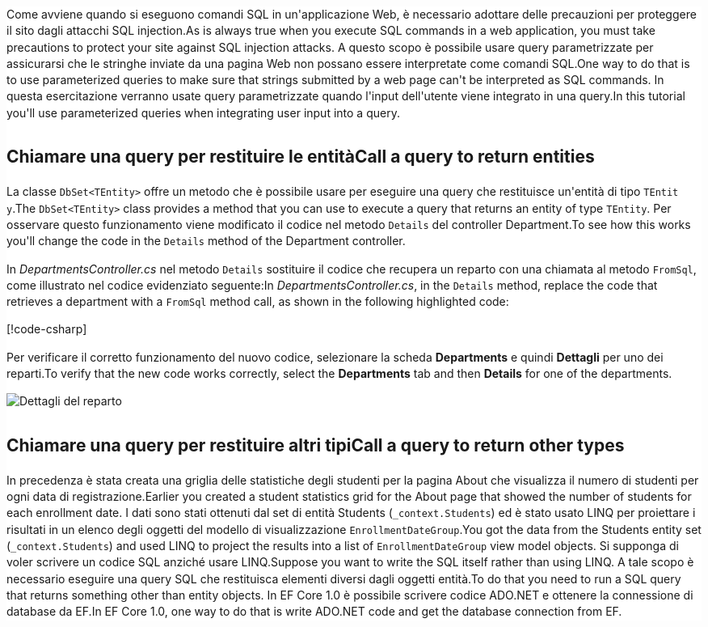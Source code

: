 <span data-ttu-id="f7362-129">Come avviene quando si eseguono comandi SQL in un'applicazione Web, è necessario adottare delle precauzioni per proteggere il sito dagli attacchi SQL injection.</span><span class="sxs-lookup"><span data-stu-id="f7362-129">As is always true when you execute SQL commands in a web application, you must take precautions to protect your site against SQL injection attacks.</span></span> <span data-ttu-id="f7362-130">A questo scopo è possibile usare query parametrizzate per assicurarsi che le stringhe inviate da una pagina Web non possano essere interpretate come comandi SQL.</span><span class="sxs-lookup"><span data-stu-id="f7362-130">One way to do that is to use parameterized queries to make sure that strings submitted by a web page can't be interpreted as SQL commands.</span></span> <span data-ttu-id="f7362-131">In questa esercitazione verranno usate query parametrizzate quando l'input dell'utente viene integrato in una query.</span><span class="sxs-lookup"><span data-stu-id="f7362-131">In this tutorial you'll use parameterized queries when integrating user input into a query.</span></span>

## <a name="call-a-query-to-return-entities"></a><span data-ttu-id="f7362-132">Chiamare una query per restituire le entità</span><span class="sxs-lookup"><span data-stu-id="f7362-132">Call a query to return entities</span></span>

<span data-ttu-id="f7362-133">La classe `DbSet<TEntity>` offre un metodo che è possibile usare per eseguire una query che restituisce un'entità di tipo `TEntity`.</span><span class="sxs-lookup"><span data-stu-id="f7362-133">The `DbSet<TEntity>` class provides a method that you can use to execute a query that returns an entity of type `TEntity`.</span></span> <span data-ttu-id="f7362-134">Per osservare questo funzionamento viene modificato il codice nel metodo `Details` del controller Department.</span><span class="sxs-lookup"><span data-stu-id="f7362-134">To see how this works you'll change the code in the `Details` method of the Department controller.</span></span>

<span data-ttu-id="f7362-135">In *DepartmentsController.cs* nel metodo `Details` sostituire il codice che recupera un reparto con una chiamata al metodo `FromSql`, come illustrato nel codice evidenziato seguente:</span><span class="sxs-lookup"><span data-stu-id="f7362-135">In *DepartmentsController.cs*, in the `Details` method, replace the code that retrieves a department with a `FromSql` method call, as shown in the following highlighted code:</span></span>

[!code-csharp[](intro/samples/cu/Controllers/DepartmentsController.cs?name=snippet_RawSQL&highlight=8,9,10,13)]

<span data-ttu-id="f7362-136">Per verificare il corretto funzionamento del nuovo codice, selezionare la scheda **Departments** e quindi **Dettagli** per uno dei reparti.</span><span class="sxs-lookup"><span data-stu-id="f7362-136">To verify that the new code works correctly, select the **Departments** tab and then **Details** for one of the departments.</span></span>

![Dettagli del reparto](advanced/_static/department-details.png)

## <a name="call-a-query-to-return-other-types"></a><span data-ttu-id="f7362-138">Chiamare una query per restituire altri tipi</span><span class="sxs-lookup"><span data-stu-id="f7362-138">Call a query to return other types</span></span>

<span data-ttu-id="f7362-139">In precedenza è stata creata una griglia delle statistiche degli studenti per la pagina About che visualizza il numero di studenti per ogni data di registrazione.</span><span class="sxs-lookup"><span data-stu-id="f7362-139">Earlier you created a student statistics grid for the About page that showed the number of students for each enrollment date.</span></span> <span data-ttu-id="f7362-140">I dati sono stati ottenuti dal set di entità Students (`_context.Students`) ed è stato usato LINQ per proiettare i risultati in un elenco degli oggetti del modello di visualizzazione `EnrollmentDateGroup`.</span><span class="sxs-lookup"><span data-stu-id="f7362-140">You got the data from the Students entity set (`_context.Students`) and used LINQ to project the results into a list of `EnrollmentDateGroup` view model objects.</span></span> <span data-ttu-id="f7362-141">Si supponga di voler scrivere un codice SQL anziché usare LINQ.</span><span class="sxs-lookup"><span data-stu-id="f7362-141">Suppose you want to write the SQL itself rather than using LINQ.</span></span> <span data-ttu-id="f7362-142">A tale scopo è necessario eseguire una query SQL che restituisca elementi diversi dagli oggetti entità.</span><span class="sxs-lookup"><span data-stu-id="f7362-142">To do that you need to run a SQL query that returns something other than entity objects.</span></span> <span data-ttu-id="f7362-143">In EF Core 1.0 è possibile scrivere codice ADO.NET e ottenere la connessione di database da EF.</span><span class="sxs-lookup"><span data-stu-id="f7362-143">In EF Core 1.0, one way to do that is write ADO.NET code and get the database connection from EF.</span></span>
